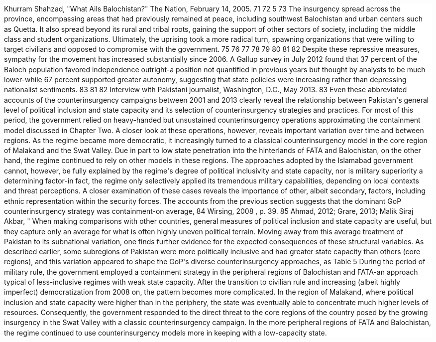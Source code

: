 Khurram Shahzad, "What Ails Balochistan?" The Nation, February 14, 2005. 71
72
5
73
The insurgency spread across the province, encompassing areas that had previously remained at peace, including southwest Balochistan and urban centers such as Quetta. It also spread beyond its rural and tribal roots, gaining the support of other sectors of society, including the middle class and student organizations. Ultimately, the uprising took a more radical turn, spawning organizations that were willing to target civilians and opposed to compromise with the government. 
75
76
77
78
79
80
81
82
Despite these repressive measures, sympathy for the movement has increased substantially since 2006. A Gallup survey in July 2012 found that 37 percent of the Baloch population favored independence outright-a position not quantified in previous years but thought by analysts to be much lower-while 67 percent supported greater autonomy, suggesting that state policies were increasing rather than depressing nationalist sentiments. 
83
81
82 Interview with Pakistani journalist, Washington, D.C., May 2013. 
83
Even these abbreviated accounts of the counterinsurgency campaigns between 2001 and 2013 clearly reveal the relationship between Pakistan's general level of political inclusion and state capacity and its selection of counterinsurgency strategies and practices. For most of this period, the government relied on heavy-handed but unsustained counterinsurgency operations approximating the containment model discussed in Chapter Two. A closer look at these operations, however, reveals important variation over time and between regions. As the regime became more democratic, it increasingly turned to a classical counterinsurgency model in the core region of Malakand and the Swat Valley. Due in part to low state penetration into the hinterlands of FATA and Balochistan, on the other hand, the regime continued to rely on other models in these regions.
The approaches adopted by the Islamabad government cannot, however, be fully explained by the regime's degree of political inclusivity and state capacity, nor is military superiority a determining factor-in fact, the regime only selectively applied its tremendous military capabilities, depending on local contexts and threat perceptions. A closer examination of these cases reveals the importance of other, albeit secondary, factors, including ethnic representation within the security forces.
The accounts from the previous section suggests that the dominant GoP counterinsurgency strategy was containment-on average, 
84 Wirsing, 2008
, p. 39. 85 Ahmad, 2012;
Grare, 2013;
Malik Siraj Akbar, "
When making comparisons with other countries, general measures of political inclusion and state capacity are useful, but they capture only an average for what is often highly uneven political terrain. Moving away from this average treatment of Pakistan to its subnational variation, one finds further evidence for the expected consequences of these structural variables. As described earlier, some subregions of Pakistan were more politically inclusive and had greater state capacity than others (core regions), and this variation appeared to shape the GoP's diverse counterinsurgency approaches, as Table 
5
During the period of military rule, the government employed a containment strategy in the peripheral regions of Balochistan and FATA-an approach typical of less-inclusive regimes with weak state capacity. After the transition to civilian rule and increasing (albeit highly imperfect) democratization from 2008 on, the pattern becomes more complicated. In the region of Malakand, where political inclusion and state capacity were higher than in the periphery, the state was eventually able to concentrate much higher levels of resources. Consequently, the government responded to the direct threat to the core regions of the country posed by the growing insurgency in the Swat Valley with a classic counterinsurgency campaign. In the more peripheral regions of FATA and Balochistan, the regime continued to use counterinsurgency models more in keeping with a low-capacity state.